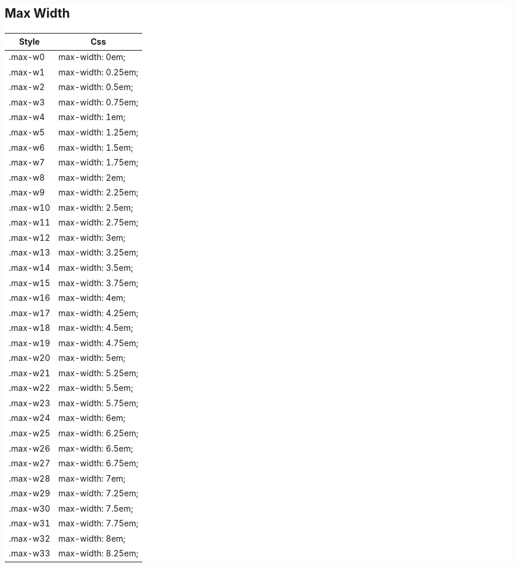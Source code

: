 ## Max Width

| Style | Css
|-------|---------------------------------
| .max-w0 | max-width: 0em; |
| .max-w1 | max-width: 0.25em; |
| .max-w2 | max-width: 0.5em; |
| .max-w3 | max-width: 0.75em; |
| .max-w4 | max-width: 1em; |
| .max-w5 | max-width: 1.25em; |
| .max-w6 | max-width: 1.5em; |
| .max-w7 | max-width: 1.75em; |
| .max-w8 | max-width: 2em; |
| .max-w9 | max-width: 2.25em; |
| .max-w10 | max-width: 2.5em; |
| .max-w11 | max-width: 2.75em; |
| .max-w12 | max-width: 3em; |
| .max-w13 | max-width: 3.25em; |
| .max-w14 | max-width: 3.5em; |
| .max-w15 | max-width: 3.75em; |
| .max-w16 | max-width: 4em; |
| .max-w17 | max-width: 4.25em; |
| .max-w18 | max-width: 4.5em; |
| .max-w19 | max-width: 4.75em; |
| .max-w20 | max-width: 5em; |
| .max-w21 | max-width: 5.25em; |
| .max-w22 | max-width: 5.5em; |
| .max-w23 | max-width: 5.75em; |
| .max-w24 | max-width: 6em; |
| .max-w25 | max-width: 6.25em; |
| .max-w26 | max-width: 6.5em; |
| .max-w27 | max-width: 6.75em; |
| .max-w28 | max-width: 7em; |
| .max-w29 | max-width: 7.25em; |
| .max-w30 | max-width: 7.5em; |
| .max-w31 | max-width: 7.75em; |
| .max-w32 | max-width: 8em; |
| .max-w33 | max-width: 8.25em; |